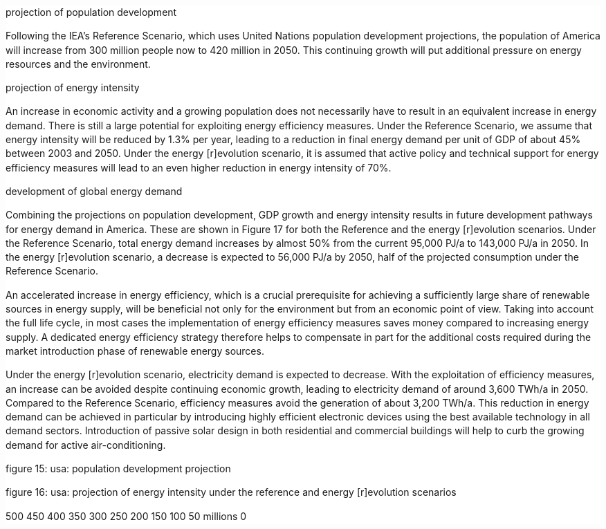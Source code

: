 projection of population development

Following the IEA’s Reference Scenario, which uses United Nations
population development projections, the population of America will increase
from 300 million people now to 420 million in 2050. This continuing growth
will put additional pressure on energy resources and the environment.

projection of energy intensity

An increase in economic activity and a growing population does not
necessarily have to result in an equivalent increase in energy demand. There is
still a large potential for exploiting energy efficiency measures. Under the
Reference Scenario, we assume that energy intensity will be reduced by 1.3%
per year, leading to a reduction in final energy demand per unit of GDP of
about 45% between 2003 and 2050. Under the energy [r]evolution scenario,
it is assumed that active policy and technical support for energy efficiency
measures will lead to an even higher reduction in energy intensity of 70%.

development of global energy demand

Combining the projections on population development, GDP growth and
energy intensity results in future development pathways for energy
demand in America. These are shown in Figure 17 for both the
Reference and the energy [r]evolution scenarios. Under the Reference
Scenario, total energy demand increases by almost 50% from the
current 95,000 PJ/a to 143,000 PJ/a in 2050. In the energy
[r]evolution scenario, a decrease is expected to 56,000 PJ/a by 2050,
half of the projected consumption under the Reference Scenario.

An accelerated increase in energy efficiency, which is a crucial
prerequisite for achieving a sufficiently large share of renewable
sources in energy supply, will be beneficial not only for the environment
but from an economic point of view. Taking into account the full life
cycle, in most cases the implementation of energy efficiency measures
saves money compared to increasing energy supply. A dedicated energy
efficiency strategy therefore helps to compensate in part for the
additional costs required during the market introduction phase of
renewable energy sources.

Under the energy [r]evolution scenario, electricity demand is expected
to decrease. With the exploitation of efficiency measures, an increase
can be avoided despite continuing economic growth, leading to
electricity demand of around 3,600 TWh/a in 2050. Compared to the
Reference Scenario, efficiency measures avoid the generation of about
3,200 TWh/a. This reduction in energy demand can be achieved in
particular by introducing highly efficient electronic devices using the
best available technology in all demand sectors. Introduction of passive
solar design in both residential and commercial buildings will help to
curb the growing demand for active air-conditioning.

figure 15: usa: population development projection

figure 16: usa: projection of energy intensity under
the reference and energy [r]evolution scenarios

500
450
400
350
300
250
200
150
100
50
millions 0
